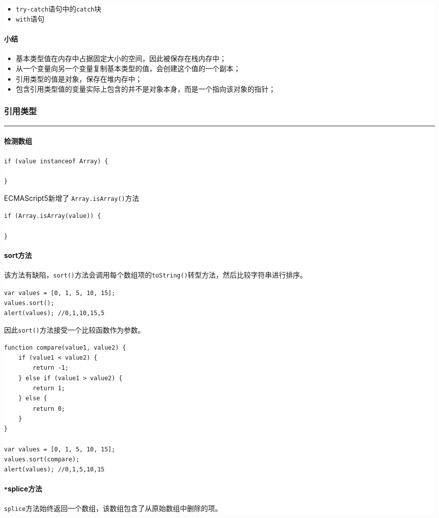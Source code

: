 + `try-catch`语句中的`catch`块
+ `with`语句

#### 小结

+ 基本类型值在内存中占据固定大小的空间，因此被保存在栈内存中；
+ 从一个变量向另一个变量复制基本类型的值，会创建这个值的一个副本；
+ 引用类型的值是对象，保存在堆内存中；
+ 包含引用类型值的变量实际上包含的并不是对象本身，而是一个指向该对象的指针；

### 引用类型
---

#### 检测数组
```
if (value instanceof Array) {

}
```

ECMAScript5新增了 `Array.isArray()`方法
```
if (Array.isArray(value)) {

}
```

#### sort方法
该方法有缺陷，`sort()`方法会调用每个数组项的`toString()`转型方法，然后比较字符串进行排序。
```
var values = [0, 1, 5, 10, 15];
values.sort();
alert(values); //0,1,10,15,5
```
因此`sort()`方法接受一个比较函数作为参数。
```
function compare(value1, value2) {
	if (value1 < value2) {
		return -1;
	} else if (value1 > value2) {
		return 1;
	} else {
		return 0;
	}
}

var values = [0, 1, 5, 10, 15];
values.sort(compare);
alert(values); //0,1,5,10,15
```

#### `*`splice方法

`splice`方法始终返回一个数组，该数组包含了从原始数组中删除的项。
